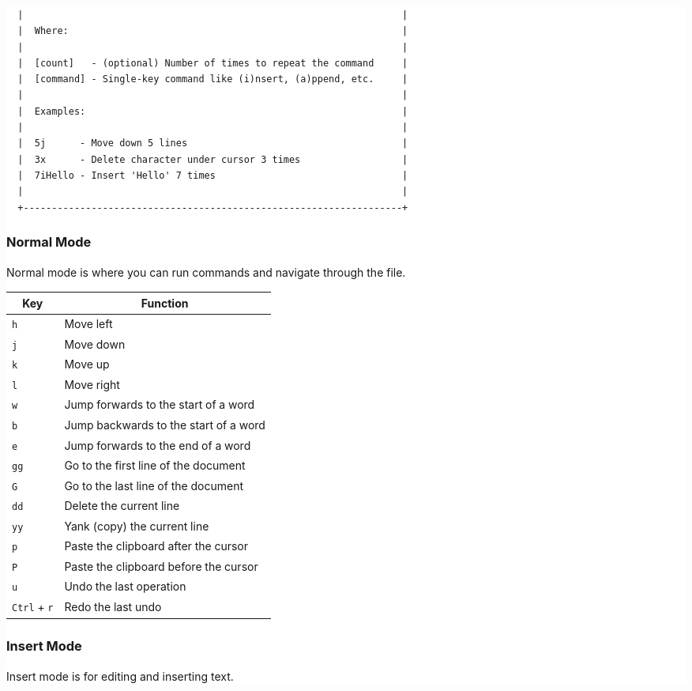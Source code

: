 ```vim
  |                                                                   |
  |  Where:                                                           |
  |                                                                   |
  |  [count]   - (optional) Number of times to repeat the command     |
  |  [command] - Single-key command like (i)nsert, (a)ppend, etc.     |
  |                                                                   |
  |  Examples:                                                        |
  |                                                                   |
  |  5j      - Move down 5 lines                                      |
  |  3x      - Delete character under cursor 3 times                  |
  |  7iHello - Insert 'Hello' 7 times                                 |
  |                                                                   |
  +-------------------------------------------------------------------+

```

### Normal Mode

Normal mode is where you can run commands and navigate through the file.

| Key          | Function                              |
| ------------ | ------------------------------------- |
| `h`          | Move left                             |
| `j`          | Move down                             |
| `k`          | Move up                               |
| `l`          | Move right                            |
| `w`          | Jump forwards to the start of a word  |
| `b`          | Jump backwards to the start of a word |
| `e`          | Jump forwards to the end of a word    |
| `gg`         | Go to the first line of the document  |
| `G`          | Go to the last line of the document   |
| `dd`         | Delete the current line               |
| `yy`         | Yank (copy) the current line          |
| `p`          | Paste the clipboard after the cursor  |
| `P`          | Paste the clipboard before the cursor |
| `u`          | Undo the last operation               |
| `Ctrl` + `r` | Redo the last undo                    |

### Insert Mode

Insert mode is for editing and inserting text.

